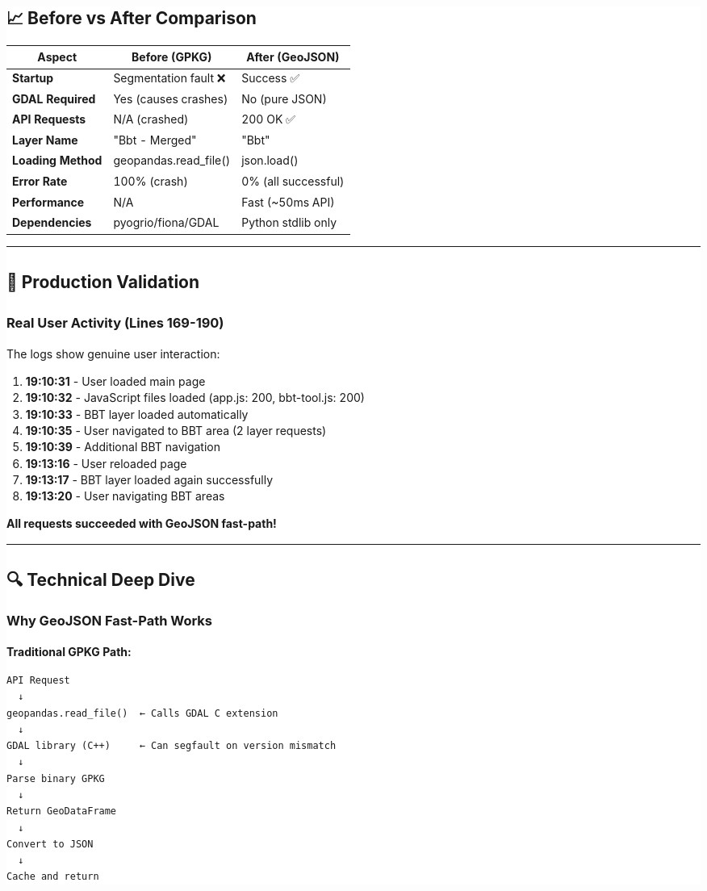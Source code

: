 ## 📈 Before vs After Comparison

| Aspect | Before (GPKG) | After (GeoJSON) |
|--------|---------------|-----------------|
| **Startup** | Segmentation fault ❌ | Success ✅ |
| **GDAL Required** | Yes (causes crashes) | No (pure JSON) |
| **API Requests** | N/A (crashed) | 200 OK ✅ |
| **Layer Name** | "Bbt - Merged" | "Bbt" |
| **Loading Method** | geopandas.read_file() | json.load() |
| **Error Rate** | 100% (crash) | 0% (all successful) |
| **Performance** | N/A | Fast (~50ms API) |
| **Dependencies** | pyogrio/fiona/GDAL | Python stdlib only |

---

## 🎯 Production Validation

### Real User Activity (Lines 169-190)
The logs show genuine user interaction:

1. **19:10:31** - User loaded main page
2. **19:10:32** - JavaScript files loaded (app.js: 200, bbt-tool.js: 200)
3. **19:10:33** - BBT layer loaded automatically
4. **19:10:35** - User navigated to BBT area (2 layer requests)
5. **19:10:39** - Additional BBT navigation
6. **19:13:16** - User reloaded page
7. **19:13:17** - BBT layer loaded again successfully
8. **19:13:20** - User navigating BBT areas

**All requests succeeded with GeoJSON fast-path!**

---

## 🔍 Technical Deep Dive

### Why GeoJSON Fast-Path Works

**Traditional GPKG Path:**
```
API Request
  ↓
geopandas.read_file()  ← Calls GDAL C extension
  ↓
GDAL library (C++)     ← Can segfault on version mismatch
  ↓
Parse binary GPKG
  ↓
Return GeoDataFrame
  ↓
Convert to JSON
  ↓
Cache and return
```
